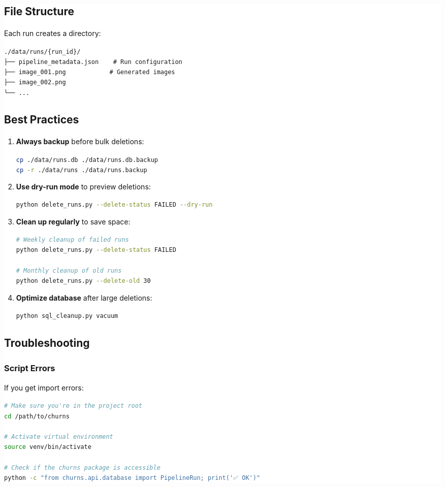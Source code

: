 ## File Structure

Each run creates a directory:
```
./data/runs/{run_id}/
├── pipeline_metadata.json    # Run configuration
├── image_001.png            # Generated images
├── image_002.png
└── ...
```

## Best Practices

1. **Always backup** before bulk deletions:
   ```bash
   cp ./data/runs.db ./data/runs.db.backup
   cp -r ./data/runs ./data/runs.backup
   ```

2. **Use dry-run mode** to preview deletions:
   ```bash
   python delete_runs.py --delete-status FAILED --dry-run
   ```

3. **Clean up regularly** to save space:
   ```bash
   # Weekly cleanup of failed runs
   python delete_runs.py --delete-status FAILED
   
   # Monthly cleanup of old runs
   python delete_runs.py --delete-old 30
   ```

4. **Optimize database** after large deletions:
   ```bash
   python sql_cleanup.py vacuum
   ```

## Troubleshooting

### Script Errors

If you get import errors:
```bash
# Make sure you're in the project root
cd /path/to/churns

# Activate virtual environment
source venv/bin/activate

# Check if the churns package is accessible
python -c "from churns.api.database import PipelineRun; print('✅ OK')"
```
